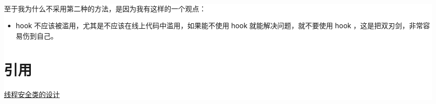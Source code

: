 至于我为什么不采用第二种的方法，是因为我有这样的一个观点：
* hook 不应该被滥用，尤其是不应该在线上代码中滥用，如果能不使用 hook 就能解决问题，就不要使用 hook ，这是把双刃剑，非常容易伤到自己。

# 引用

[线程安全类的设计](https://objccn.io/issue-2-4/)

